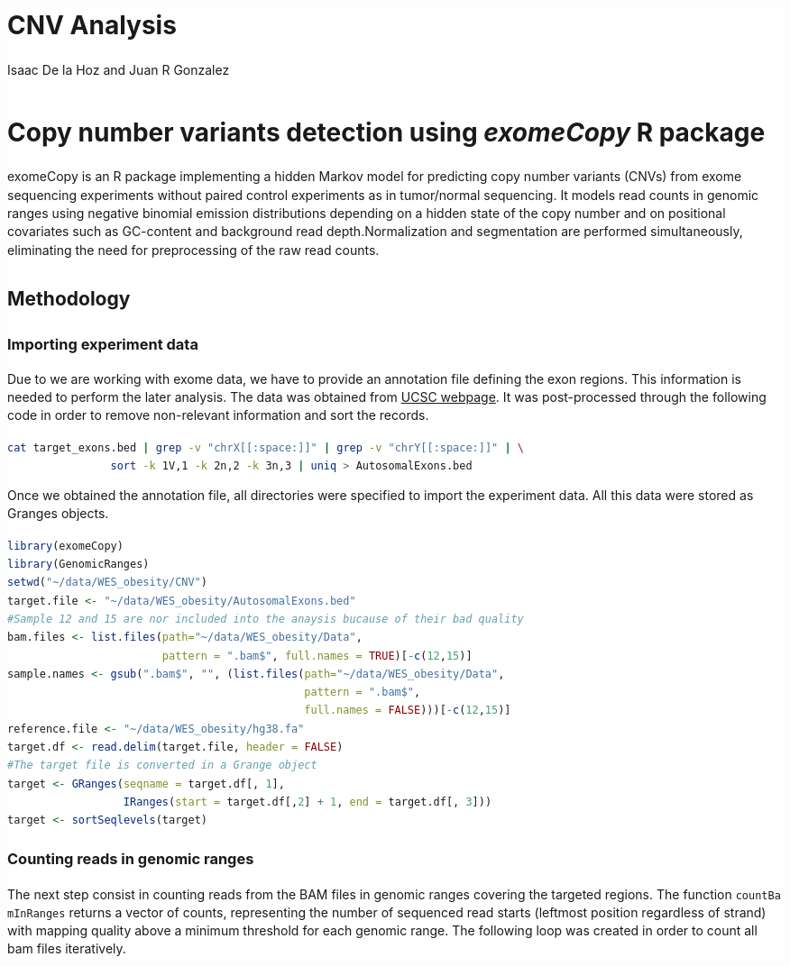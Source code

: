 CNV Analysis
================
Isaac De la Hoz and Juan R Gonzalez

Copy number variants detection using *exomeCopy* R package
==========================================================

exomeCopy is an R package implementing a hidden Markov model for predicting copy number variants (CNVs) from exome sequencing experiments without paired control experiments as in tumor/normal sequencing. It models read counts in genomic ranges using negative binomial emission distributions depending on a hidden state of the copy number and on positional covariates such as GC-content and background read depth.Normalization and segmentation are performed simultaneously, eliminating the need for preprocessing of the raw read counts.

Methodology
-----------

### Importing experiment data

Due to we are working with exome data, we have to provide an annotation file defining the exon regions. This information is needed to perform the later analysis. The data was obtained from [UCSC webpage](https://genome.ucsc.edu/cgi-bin/hgTables). It was post-processed through the following code in order to remove non-relevant information and sort the records.

``` bash
cat target_exons.bed | grep -v "chrX[[:space:]]" | grep -v "chrY[[:space:]]" | \
                sort -k 1V,1 -k 2n,2 -k 3n,3 | uniq > AutosomalExons.bed
```

Once we obtained the annotation file, all directories were specified to import the experiment data. All this data were stored as Granges objects.

``` r
library(exomeCopy)
library(GenomicRanges)
setwd("~/data/WES_obesity/CNV")
target.file <- "~/data/WES_obesity/AutosomalExons.bed"
#Sample 12 and 15 are nor included into the anaysis bucause of their bad quality
bam.files <- list.files(path="~/data/WES_obesity/Data", 
                        pattern = ".bam$", full.names = TRUE)[-c(12,15)]
sample.names <- gsub(".bam$", "", (list.files(path="~/data/WES_obesity/Data", 
                                              pattern = ".bam$", 
                                              full.names = FALSE)))[-c(12,15)]
reference.file <- "~/data/WES_obesity/hg38.fa"
target.df <- read.delim(target.file, header = FALSE)
#The target file is converted in a Grange object
target <- GRanges(seqname = target.df[, 1], 
                  IRanges(start = target.df[,2] + 1, end = target.df[, 3]))
target <- sortSeqlevels(target)
```

### Counting reads in genomic ranges

The next step consist in counting reads from the BAM files in genomic ranges covering the targeted regions. The function `countBamInRanges` returns a vector of counts, representing the number of sequenced read starts (leftmost position regardless of strand) with mapping quality above a minimum threshold for each genomic range. The following loop was created in order to count all bam files iteratively.
